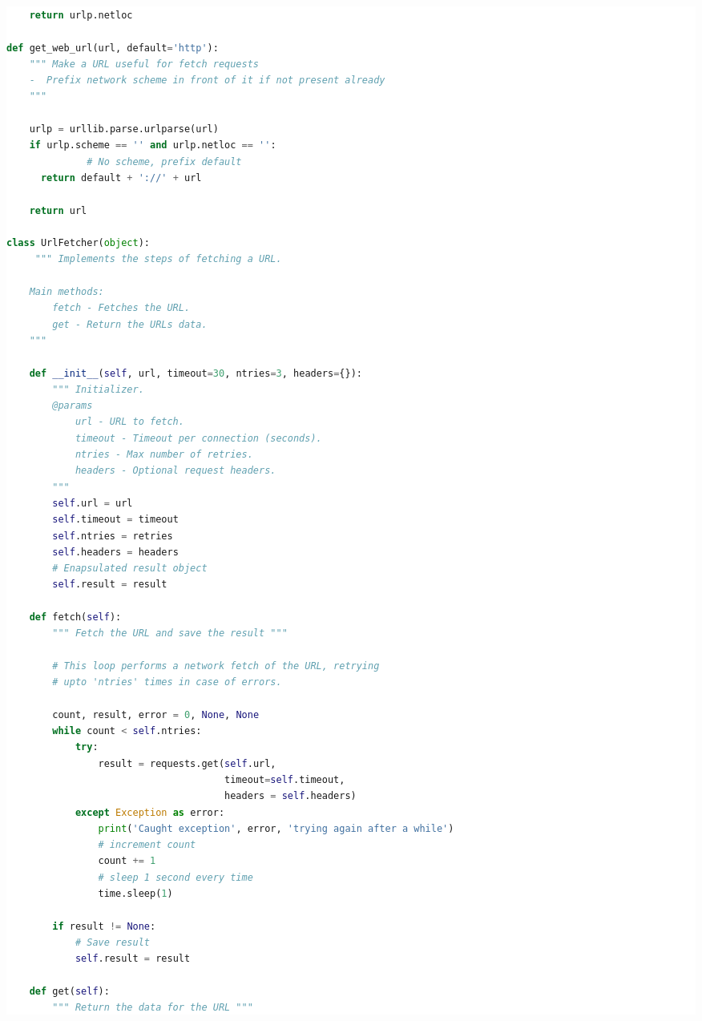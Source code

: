 ```py
    return urlp.netloc

def get_web_url(url, default='http'):
    """ Make a URL useful for fetch requests
    -  Prefix network scheme in front of it if not present already
    """ 

    urlp = urllib.parse.urlparse(url)
    if urlp.scheme == '' and urlp.netloc == '':
              # No scheme, prefix default
      return default + '://' + url

    return url

class UrlFetcher(object):
     """ Implements the steps of fetching a URL.

    Main methods:
        fetch - Fetches the URL.
        get - Return the URLs data.
    """

    def __init__(self, url, timeout=30, ntries=3, headers={}):
        """ Initializer. 
        @params
            url - URL to fetch.
            timeout - Timeout per connection (seconds).
            ntries - Max number of retries.
            headers - Optional request headers.
        """
        self.url = url
        self.timeout = timeout
        self.ntries = retries
        self.headers = headers
        # Enapsulated result object
        self.result = result 

    def fetch(self):
        """ Fetch the URL and save the result """

        # This loop performs a network fetch of the URL, retrying 
        # upto 'ntries' times in case of errors. 

        count, result, error = 0, None, None
        while count < self.ntries:
            try:
                result = requests.get(self.url,
                                      timeout=self.timeout,
                                      headers = self.headers)
            except Exception as error:
                print('Caught exception', error, 'trying again after a while')
                # increment count
                count += 1
                # sleep 1 second every time
                time.sleep(1)

        if result != None:
            # Save result
            self.result = result

    def get(self):
        """ Return the data for the URL """

```